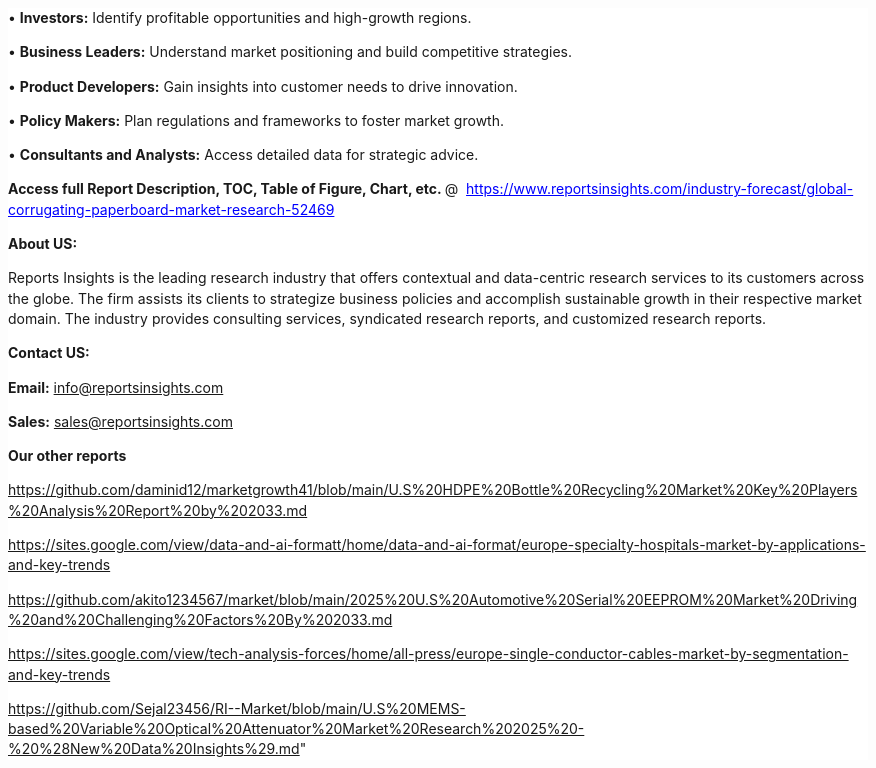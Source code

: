• <strong>Investors:</strong> Identify profitable opportunities and high-growth regions.

• <strong>Business Leaders:</strong> Understand market positioning and build competitive strategies.

• <strong>Product Developers:</strong> Gain insights into customer needs to drive innovation.

• <strong>Policy Makers:</strong> Plan regulations and frameworks to foster market growth.

• <strong>Consultants and Analysts:</strong> Access detailed data for strategic advice.
</ul>
<strong>Access full Report Description, TOC, Table of Figure, Chart, etc. </strong>@  <a href=https://www.reportsinsights.com/industry-forecast/global-corrugating-paperboard-market-research-52469 style=color:#0000ff;>https://www.reportsinsights.com/industry-forecast/global-corrugating-paperboard-market-research-52469</a></font>

<strong><strong>About US</strong>:</strong>

Reports Insights is the leading research industry that offers contextual and data-centric research services to its customers across the globe. The firm assists its clients to strategize business policies and accomplish sustainable growth in their respective market domain. The industry provides consulting services, syndicated research reports, and customized research reports.

<strong>Contact US:</strong>

<p class=""""><b>Email:</b> <a href=mailto:info@reportsinsights.com>info@reportsinsights.com</a></p>
<p class=""""><b>Sales:</b> <a href=mailto:sales@reportsinsights.com>sales@reportsinsights.com</a></p>

<strong>Our other reports</strong>

<a href=https://github.com/daminid12/marketgrowth41/blob/main/U.S%20HDPE%20Bottle%20Recycling%20Market%20Key%20Players%20Analysis%20Report%20by%202033.md>https://github.com/daminid12/marketgrowth41/blob/main/U.S%20HDPE%20Bottle%20Recycling%20Market%20Key%20Players%20Analysis%20Report%20by%202033.md</a>

<a href=https://sites.google.com/view/data-and-ai-formatt/home/data-and-ai-format/europe-specialty-hospitals-market-by-applications-and-key-trends>https://sites.google.com/view/data-and-ai-formatt/home/data-and-ai-format/europe-specialty-hospitals-market-by-applications-and-key-trends</a>

<a href=https://github.com/akito1234567/market/blob/main/2025%20U.S%20Automotive%20Serial%20EEPROM%20Market%20Driving%20and%20Challenging%20Factors%20By%202033.md>https://github.com/akito1234567/market/blob/main/2025%20U.S%20Automotive%20Serial%20EEPROM%20Market%20Driving%20and%20Challenging%20Factors%20By%202033.md</a>

<a href=https://sites.google.com/view/tech-analysis-forces/home/all-press/europe-single-conductor-cables-market-by-segmentation-and-key-trends>https://sites.google.com/view/tech-analysis-forces/home/all-press/europe-single-conductor-cables-market-by-segmentation-and-key-trends</a>

<a href=https://github.com/Sejal23456/RI--Market/blob/main/U.S%20MEMS-based%20Variable%20Optical%20Attenuator%20Market%20Research%202025%20-%20%28New%20Data%20Insights%29.md>https://github.com/Sejal23456/RI--Market/blob/main/U.S%20MEMS-based%20Variable%20Optical%20Attenuator%20Market%20Research%202025%20-%20%28New%20Data%20Insights%29.md</a>"

